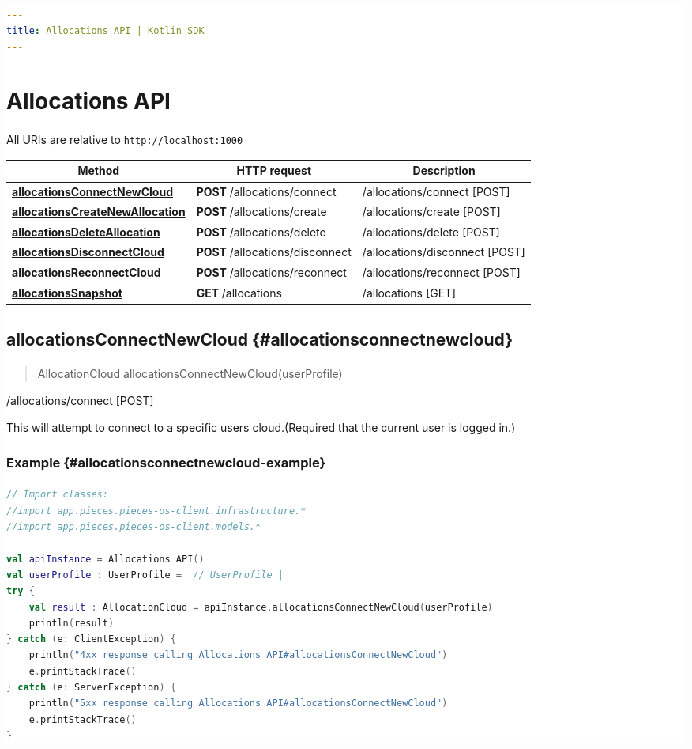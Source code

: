 ```yaml
---
title: Allocations API | Kotlin SDK
---
```


# Allocations API

All URIs are relative to `http://localhost:1000`

Method | HTTP request | Description
------------- | ------------- | -------------
[**allocationsConnectNewCloud**](#allocationsconnectnewcloud) | **POST** /allocations/connect | /allocations/connect [POST]
[**allocationsCreateNewAllocation**](#allocationscreatenewallocation) | **POST** /allocations/create | /allocations/create [POST]
[**allocationsDeleteAllocation**](#allocationsdeleteallocation) | **POST** /allocations/delete | /allocations/delete [POST]
[**allocationsDisconnectCloud**](#allocationsdisconnectcloud) | **POST** /allocations/disconnect | /allocations/disconnect [POST]
[**allocationsReconnectCloud**](#allocationsreconnectcloud) | **POST** /allocations/reconnect | /allocations/reconnect [POST]
[**allocationsSnapshot**](#allocationssnapshot) | **GET** /allocations | /allocations [GET]


## **allocationsConnectNewCloud** {#allocationsconnectnewcloud}
> AllocationCloud allocationsConnectNewCloud(userProfile)

/allocations/connect [POST]

This will attempt to connect to a specific users cloud.(Required that the current user is logged in.)

### Example {#allocationsconnectnewcloud-example}
```kotlin
// Import classes:
//import app.pieces.pieces-os-client.infrastructure.*
//import app.pieces.pieces-os-client.models.*

val apiInstance = Allocations API()
val userProfile : UserProfile =  // UserProfile | 
try {
    val result : AllocationCloud = apiInstance.allocationsConnectNewCloud(userProfile)
    println(result)
} catch (e: ClientException) {
    println("4xx response calling Allocations API#allocationsConnectNewCloud")
    e.printStackTrace()
} catch (e: ServerException) {
    println("5xx response calling Allocations API#allocationsConnectNewCloud")
    e.printStackTrace()
}
```
